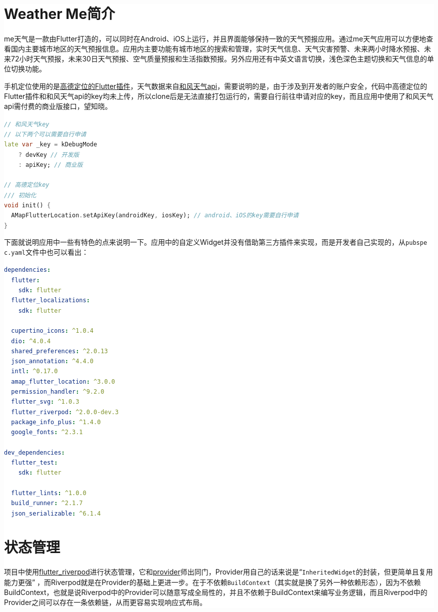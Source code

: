 # Weather Me简介
me天气是一款由Flutter打造的，可以同时在Android、iOS上运行，并且界面能够保持一致的天气预报应用。通过me天气应用可以方便地查看国内主要城市地区的天气预报信息。应用内主要功能有城市地区的搜索和管理，实时天气信息、天气灾害预警、未来两小时降水预报、未来72小时天气预报，未来30日天气预报、空气质量预报和生活指数预报。另外应用还有中英文语言切换，浅色深色主题切换和天气信息的单位切换功能。

手机定位使用的是[高德定位的Flutter插件](https://lbs.amap.com/api/flutter/guide/positioning-flutter-plug-in/location-flutter-info)，天气数据来自[和风天气api](https://dev.qweather.com)，需要说明的是，由于涉及到开发者的账户安全，代码中高德定位的Flutter插件和和风天气api的key均未上传，所以clone后是无法直接打包运行的，需要自行前往申请对应的key，而且应用中使用了和风天气api需付费的商业版接口，望知晓。
```dart
// 和风天气key
// 以下两个可以需要自行申请
late var _key = kDebugMode
    ? devKey // 开发版
    : apiKey; // 商业版

// 高德定位key
/// 初始化
void init() {
  AMapFlutterLocation.setApiKey(androidKey, iosKey); // android、iOS的key需要自行申请
}
```

下面就说明应用中一些有特色的点来说明一下。应用中的自定义Widget并没有借助第三方插件来实现，而是开发者自己实现的，从`pubspec.yaml`文件中也可以看出：
```yaml
dependencies:
  flutter:
    sdk: flutter
  flutter_localizations:
    sdk: flutter

  cupertino_icons: ^1.0.4
  dio: ^4.0.4
  shared_preferences: ^2.0.13
  json_annotation: ^4.4.0
  intl: ^0.17.0
  amap_flutter_location: ^3.0.0
  permission_handler: ^9.2.0
  flutter_svg: ^1.0.3
  flutter_riverpod: ^2.0.0-dev.3
  package_info_plus: ^1.4.0
  google_fonts: ^2.3.1

dev_dependencies:
  flutter_test:
    sdk: flutter

  flutter_lints: ^1.0.0
  build_runner: ^2.1.7
  json_serializable: ^6.1.4
```

# 状态管理
项目中使用[flutter_riverpod](https://pub.dev/packages/flutter_riverpod)进行状态管理，它和[provider](https://pub.dev/packages/provider)师出同门，Provider用自己的话来说是“`InheritedWidget`的封装，但更简单且复用能力更强” ，而Riverpod就是在Provider的基础上更进一步。在于不依赖`BuildContext`（其实就是换了另外一种依赖形态），因为不依赖BuildContext，也就是说Riverpod中的Provider可以随意写成全局性的，并且不依赖于BuildContext来编写业务逻辑，而且Riverpod中的Provider之间可以存在一条依赖链，从而更容易实现响应式布局。
